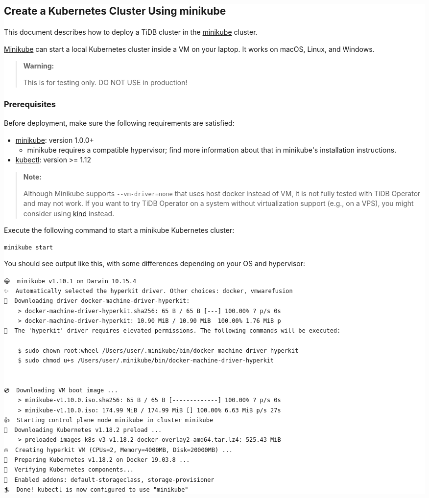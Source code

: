 ## Create a Kubernetes Cluster Using minikube

This document describes how to deploy a TiDB cluster in the [minikube](https://kubernetes.io/docs/setup/minikube/) cluster.

[Minikube](https://kubernetes.io/docs/setup/minikube/) can start a local Kubernetes cluster inside a VM on your laptop. It works on macOS, Linux, and Windows.

> **Warning:**
>
> This is for testing only. DO NOT USE in production!

### Prerequisites

Before deployment, make sure the following requirements are satisfied:

- [minikube](https://kubernetes.io/docs/tasks/tools/install-minikube/): version 1.0.0+
  - minikube requires a compatible hypervisor; find more information about that in minikube's installation instructions.
- [kubectl](https://kubernetes.io/docs/tasks/tools/install-kubectl): version >= 1.12

> **Note:**
>
> Although Minikube supports `--vm-driver=none` that uses host docker instead of VM, it is not fully tested with TiDB Operator and may not work. If you want to try TiDB Operator on a system without virtualization support (e.g., on a VPS), you might consider using [kind](deploy-tidb-from-kubernetes-kind.md) instead.

Execute the following command to start a minikube Kubernetes cluster:

```shell
minikube start
```

You should see output like this, with some differences depending on your OS and hypervisor:
```
😄  minikube v1.10.1 on Darwin 10.15.4
✨  Automatically selected the hyperkit driver. Other choices: docker, vmwarefusion
💾  Downloading driver docker-machine-driver-hyperkit:
    > docker-machine-driver-hyperkit.sha256: 65 B / 65 B [---] 100.00% ? p/s 0s
    > docker-machine-driver-hyperkit: 10.90 MiB / 10.90 MiB  100.00% 1.76 MiB p
🔑  The 'hyperkit' driver requires elevated permissions. The following commands will be executed:

    $ sudo chown root:wheel /Users/user/.minikube/bin/docker-machine-driver-hyperkit
    $ sudo chmod u+s /Users/user/.minikube/bin/docker-machine-driver-hyperkit


💿  Downloading VM boot image ...
    > minikube-v1.10.0.iso.sha256: 65 B / 65 B [-------------] 100.00% ? p/s 0s
    > minikube-v1.10.0.iso: 174.99 MiB / 174.99 MiB [] 100.00% 6.63 MiB p/s 27s
👍  Starting control plane node minikube in cluster minikube
💾  Downloading Kubernetes v1.18.2 preload ...
    > preloaded-images-k8s-v3-v1.18.2-docker-overlay2-amd64.tar.lz4: 525.43 MiB
🔥  Creating hyperkit VM (CPUs=2, Memory=4000MB, Disk=20000MB) ...
🐳  Preparing Kubernetes v1.18.2 on Docker 19.03.8 ...
🔎  Verifying Kubernetes components...
🌟  Enabled addons: default-storageclass, storage-provisioner
🏄  Done! kubectl is now configured to use "minikube"
```
